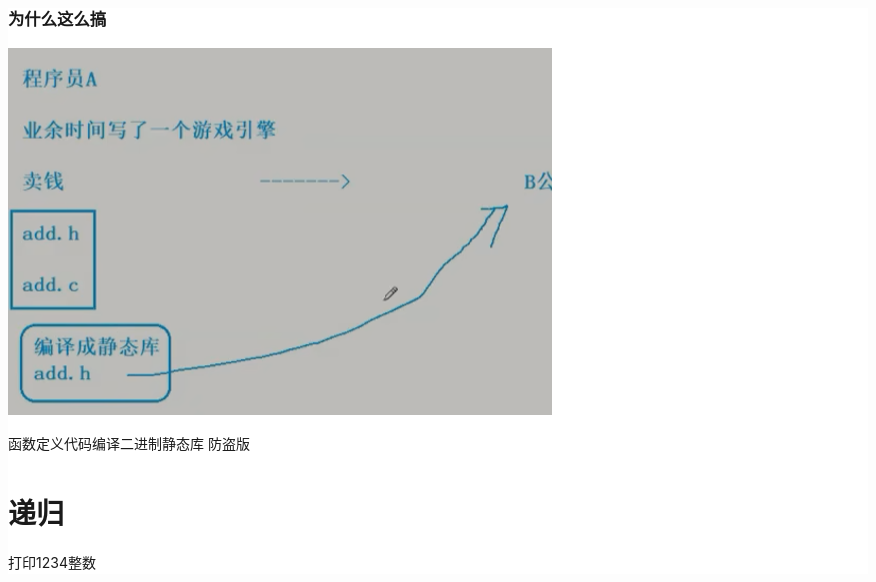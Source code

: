 

### 为什么这么搞

![image-20231003120927847](assets/image-20231003120927847.png)

函数定义代码编译二进制静态库 防盗版





# 递归

打印1234整数
